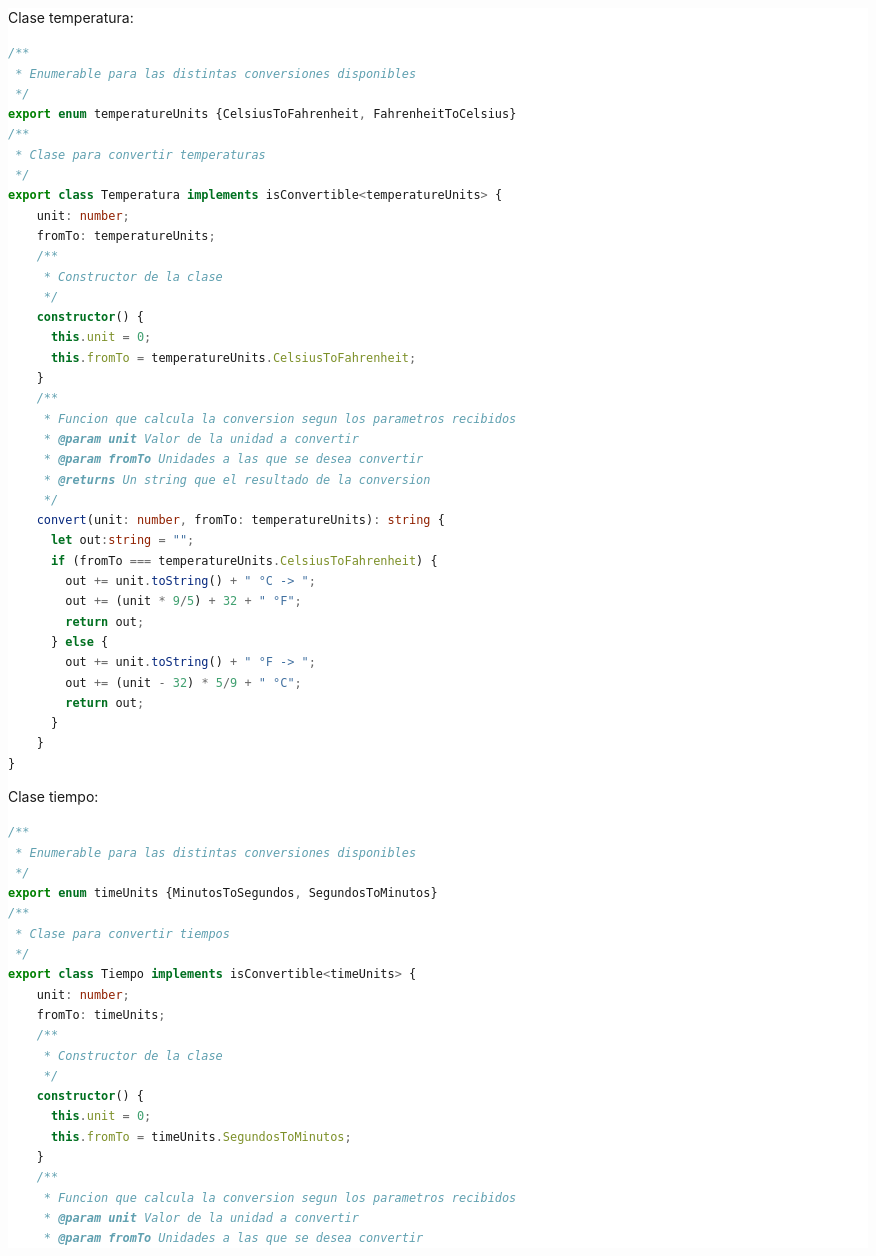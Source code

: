 Clase temperatura:

```ts
/**
 * Enumerable para las distintas conversiones disponibles
 */
export enum temperatureUnits {CelsiusToFahrenheit, FahrenheitToCelsius}
/**
 * Clase para convertir temperaturas
 */
export class Temperatura implements isConvertible<temperatureUnits> {
    unit: number;
    fromTo: temperatureUnits;
    /**
     * Constructor de la clase
     */
    constructor() {
      this.unit = 0;
      this.fromTo = temperatureUnits.CelsiusToFahrenheit;
    }
    /**
     * Funcion que calcula la conversion segun los parametros recibidos
     * @param unit Valor de la unidad a convertir
     * @param fromTo Unidades a las que se desea convertir
     * @returns Un string que el resultado de la conversion
     */
    convert(unit: number, fromTo: temperatureUnits): string {
      let out:string = "";
      if (fromTo === temperatureUnits.CelsiusToFahrenheit) {
        out += unit.toString() + " °C -> ";
        out += (unit * 9/5) + 32 + " °F";
        return out;
      } else {
        out += unit.toString() + " °F -> ";
        out += (unit - 32) * 5/9 + " °C";
        return out;
      }
    }
}
```

Clase tiempo:

```ts
/**
 * Enumerable para las distintas conversiones disponibles
 */
export enum timeUnits {MinutosToSegundos, SegundosToMinutos}
/**
 * Clase para convertir tiempos
 */
export class Tiempo implements isConvertible<timeUnits> {
    unit: number;
    fromTo: timeUnits;
    /**
     * Constructor de la clase
     */
    constructor() {
      this.unit = 0;
      this.fromTo = timeUnits.SegundosToMinutos;
    }
    /**
     * Funcion que calcula la conversion segun los parametros recibidos
     * @param unit Valor de la unidad a convertir
     * @param fromTo Unidades a las que se desea convertir
```